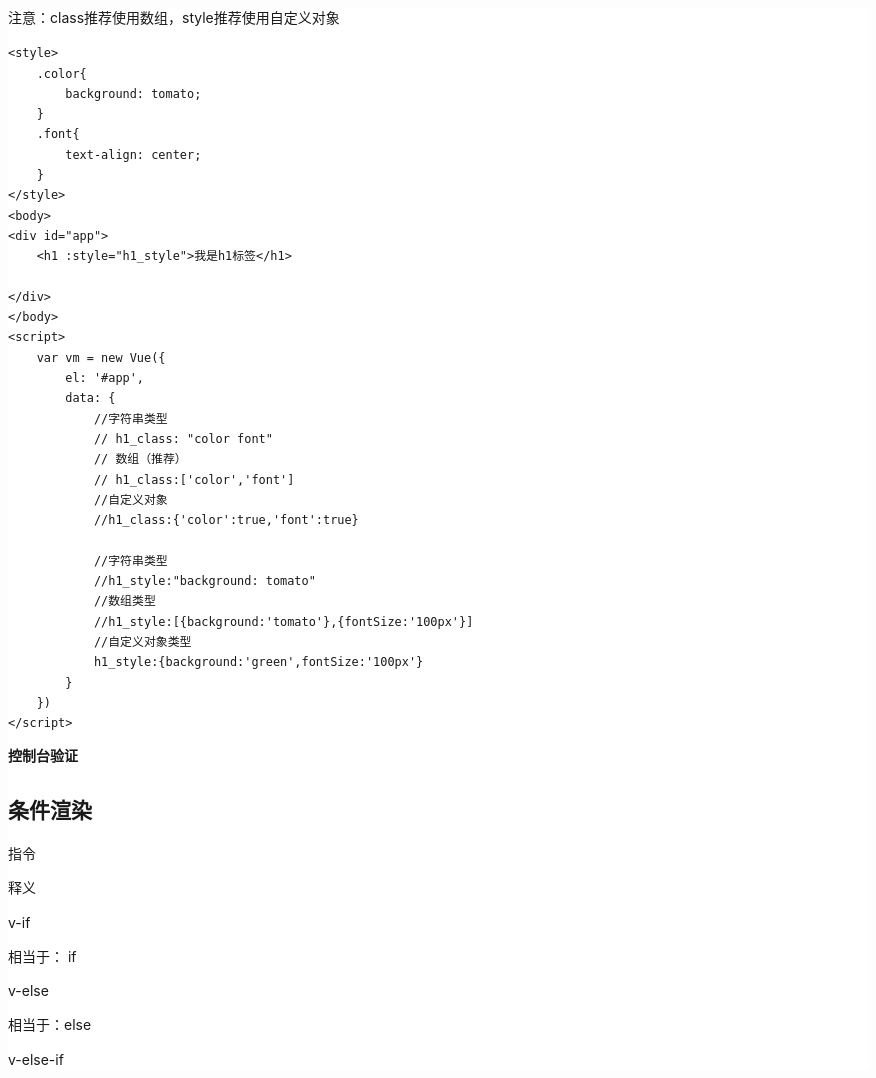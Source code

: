 注意：class推荐使用数组，style推荐使用自定义对象

    <style>
        .color{
            background: tomato;
        }
        .font{
            text-align: center;
        }
    </style>
    <body>
    <div id="app">
        <h1 :style="h1_style">我是h1标签</h1>
    
    </div>
    </body>
    <script>
        var vm = new Vue({
            el: '#app',
            data: {
                //字符串类型
                // h1_class: "color font"
                // 数组（推荐）
                // h1_class:['color','font']
                //自定义对象
                //h1_class:{'color':true,'font':true}
    
                //字符串类型
                //h1_style:"background: tomato"
                //数组类型
                //h1_style:[{background:'tomato'},{fontSize:'100px'}]
                //自定义对象类型
                h1_style:{background:'green',fontSize:'100px'}
            }
        })
    </script>
    

**控制台验证**

条件渲染
----

指令

释义

v-if

相当于： if

v-else

相当于：else

v-else-if
